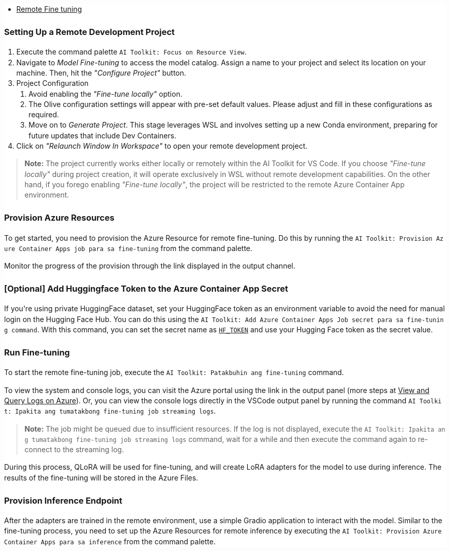 - [Remote Fine tuning](https://github.com/microsoft/vscode-ai-toolkit/blob/main/archive/remote-finetuning.md)

### Setting Up a Remote Development Project
1. Execute the command palette `AI Toolkit: Focus on Resource View`.
2. Navigate to *Model Fine-tuning* to access the model catalog. Assign a name to your project and select its location on your machine. Then, hit the *"Configure Project"* button.
3. Project Configuration
    1. Avoid enabling the *"Fine-tune locally"* option.
    2. The Olive configuration settings will appear with pre-set default values. Please adjust and fill in these configurations as required.
    3. Move on to *Generate Project*. This stage leverages WSL and involves setting up a new Conda environment, preparing for future updates that include Dev Containers.
4. Click on *"Relaunch Window In Workspace"* to open your remote development project.

> **Note:** The project currently works either locally or remotely within the AI Toolkit for VS Code. If you choose *"Fine-tune locally"* during project creation, it will operate exclusively in WSL without remote development capabilities. On the other hand, if you forego enabling *"Fine-tune locally"*, the project will be restricted to the remote Azure Container App environment.

### Provision Azure Resources
To get started, you need to provision the Azure Resource for remote fine-tuning. Do this by running the `AI Toolkit: Provision Azure Container Apps job para sa fine-tuning` from the command palette.

Monitor the progress of the provision through the link displayed in the output channel.

### [Optional] Add Huggingface Token to the Azure Container App Secret
If you're using private HuggingFace dataset, set your HuggingFace token as an environment variable to avoid the need for manual login on the Hugging Face Hub.
You can do this using the `AI Toolkit: Add Azure Container Apps Job secret para sa fine-tuning command`. With this command, you can set the secret name as [`HF_TOKEN`](https://huggingface.co/docs/huggingface_hub/package_reference/environment_variables#hftoken) and use your Hugging Face token as the secret value.

### Run Fine-tuning
To start the remote fine-tuning job, execute the `AI Toolkit: Patakbuhin ang fine-tuning` command.

To view the system and console logs, you can visit the Azure portal using the link in the output panel (more steps at [View and Query Logs on Azure](https://aka.ms/ai-toolkit/remote-provision#view-and-query-logs-on-azure)). Or, you can view the console logs directly in the VSCode output panel by running the command `AI Toolkit: Ipakita ang tumatakbong fine-tuning job streaming logs`. 
> **Note:** The job might be queued due to insufficient resources. If the log is not displayed, execute the `AI Toolkit: Ipakita ang tumatakbong fine-tuning job streaming logs` command, wait for a while and then execute the command again to re-connect to the streaming log.

During this process, QLoRA will be used for fine-tuning, and will create LoRA adapters for the model to use during inference.
The results of the fine-tuning will be stored in the Azure Files.

### Provision Inference Endpoint
After the adapters are trained in the remote environment, use a simple Gradio application to interact with the model.
Similar to the fine-tuning process, you need to set up the Azure Resources for remote inference by executing the `AI Toolkit: Provision Azure Container Apps para sa inference` from the command palette.
